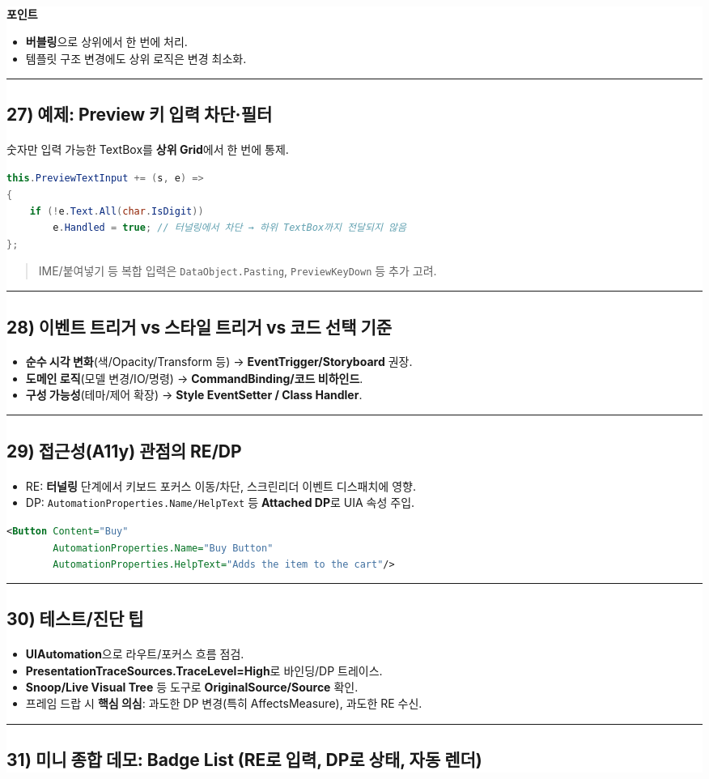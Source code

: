 **포인트**  
- **버블링**으로 상위에서 한 번에 처리.  
- 템플릿 구조 변경에도 상위 로직은 변경 최소화.

---

## 27) 예제: **Preview 키 입력 차단·필터**

숫자만 입력 가능한 TextBox를 **상위 Grid**에서 한 번에 통제.

```csharp
this.PreviewTextInput += (s, e) =>
{
    if (!e.Text.All(char.IsDigit))
        e.Handled = true; // 터널링에서 차단 → 하위 TextBox까지 전달되지 않음
};
```

> IME/붙여넣기 등 복합 입력은 `DataObject.Pasting`, `PreviewKeyDown` 등 추가 고려.

---

## 28) **이벤트 트리거** vs **스타일 트리거** vs **코드** 선택 기준

- **순수 시각 변화**(색/Opacity/Transform 등) → **EventTrigger/Storyboard** 권장.  
- **도메인 로직**(모델 변경/IO/명령) → **CommandBinding/코드 비하인드**.  
- **구성 가능성**(테마/제어 확장) → **Style EventSetter / Class Handler**.

---

## 29) **접근성(A11y)** 관점의 RE/DP

- RE: **터널링** 단계에서 키보드 포커스 이동/차단, 스크린리더 이벤트 디스패치에 영향.  
- DP: `AutomationProperties.Name/HelpText` 등 **Attached DP**로 UIA 속성 주입.

```xml
<Button Content="Buy"
        AutomationProperties.Name="Buy Button"
        AutomationProperties.HelpText="Adds the item to the cart"/>
```

---

## 30) **테스트/진단** 팁

- **UIAutomation**으로 라우트/포커스 흐름 점검.  
- **PresentationTraceSources.TraceLevel=High**로 바인딩/DP 트레이스.  
- **Snoop/Live Visual Tree** 등 도구로 **OriginalSource/Source** 확인.  
- 프레임 드랍 시 **핵심 의심**: 과도한 DP 변경(특히 AffectsMeasure), 과도한 RE 수신.

---

## 31) 미니 종합 데모: **Badge List** (RE로 입력, DP로 상태, 자동 렌더)
